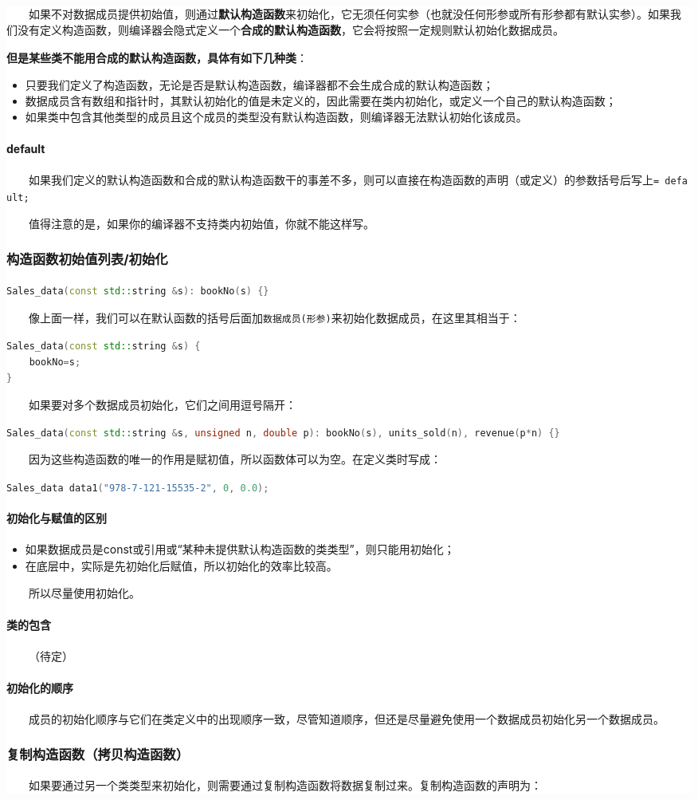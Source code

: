 &emsp;&emsp;如果不对数据成员提供初始值，则通过**默认构造函数**来初始化，它无须任何实参（也就没任何形参或所有形参都有默认实参）。如果我们没有定义构造函数，则编译器会隐式定义一个**合成的默认构造函数**，它会将按照一定规则默认初始化数据成员。

**但是某些类不能用合成的默认构造函数，具体有如下几种类**：

- 只要我们定义了构造函数，无论是否是默认构造函数，编译器都不会生成合成的默认构造函数；
- 数据成员含有数组和指针时，其默认初始化的值是未定义的，因此需要在类内初始化，或定义一个自己的默认构造函数；
- 如果类中包含其他类型的成员且这个成员的类型没有默认构造函数，则编译器无法默认初始化该成员。

#### default

&emsp;&emsp;如果我们定义的默认构造函数和合成的默认构造函数干的事差不多，则可以直接在构造函数的声明（或定义）的参数括号后写上`= default;`

&emsp;&emsp;值得注意的是，如果你的编译器不支持类内初始值，你就不能这样写。

### 构造函数初始值列表/初始化

```c++
Sales_data(const std::string &s): bookNo(s) {}
```

&emsp;&emsp;像上面一样，我们可以在默认函数的括号后面加`数据成员(形参)`来初始化数据成员，在这里其相当于：

```c++
Sales_data(const std::string &s) {
    bookNo=s;
}
```

&emsp;&emsp;如果要对多个数据成员初始化，它们之间用逗号隔开：

```c++
Sales_data(const std::string &s, unsigned n, double p): bookNo(s), units_sold(n), revenue(p*n) {}
```

&emsp;&emsp;因为这些构造函数的唯一的作用是赋初值，所以函数体可以为空。在定义类时写成：

```c++
Sales_data data1("978-7-121-15535-2", 0, 0.0);
```

#### 初始化与赋值的区别

- 如果数据成员是const或引用或“某种未提供默认构造函数的类类型”，则只能用初始化；
- 在底层中，实际是先初始化后赋值，所以初始化的效率比较高。

&emsp;&emsp;所以尽量使用初始化。

#### 类的包含

&emsp;&emsp;（待定）

#### 初始化的顺序

&emsp;&emsp;成员的初始化顺序与它们在类定义中的出现顺序一致，尽管知道顺序，但还是尽量避免使用一个数据成员初始化另一个数据成员。

### 复制构造函数（拷贝构造函数）

&emsp;&emsp;如果要通过另一个类类型来初始化，则需要通过复制构造函数将数据复制过来。复制构造函数的声明为：
